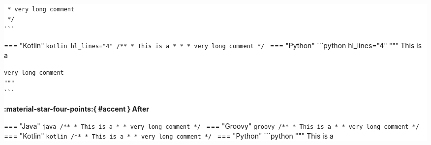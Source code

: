      * very long comment
     */
    ```
=== "Kotlin"
    ```kotlin hl_lines="4"
    /**
     * This is a
     *
     *
     * very long comment
     */
    ```
=== "Python"
    ```python hl_lines="4"
    """
    This is a


    very long comment
    """
    ```

**:material-star-four-points:{ #accent } After**

=== "Java"
    ```java
    /**
     * This is a
     *
     * very long comment
     */
    ```
=== "Groovy"
    ```groovy
    /**
     * This is a
     *
     * very long comment
     */
    ```
=== "Kotlin"
    ```kotlin
    /**
     * This is a
     *
     * very long comment
     */
    ```
=== "Python"
    ```python
    """
    This is a
